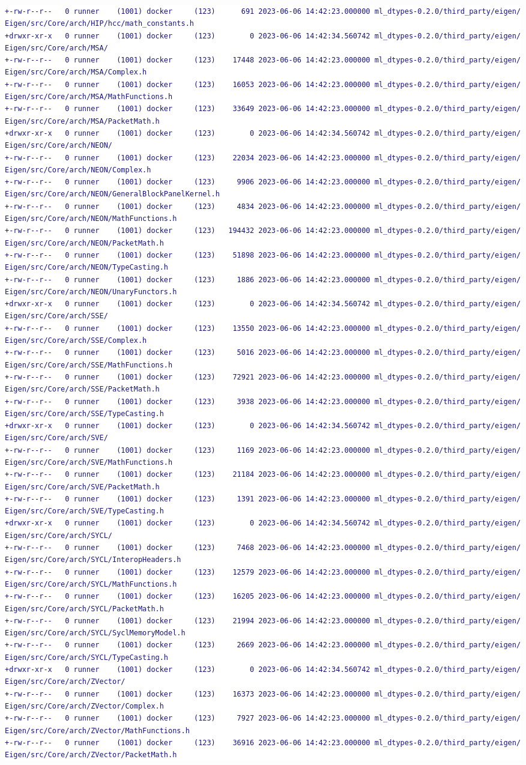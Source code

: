 ```diff
+-rw-r--r--   0 runner    (1001) docker     (123)      691 2023-06-06 14:42:23.000000 ml_dtypes-0.2.0/third_party/eigen/Eigen/src/Core/arch/HIP/hcc/math_constants.h
+drwxr-xr-x   0 runner    (1001) docker     (123)        0 2023-06-06 14:42:34.560742 ml_dtypes-0.2.0/third_party/eigen/Eigen/src/Core/arch/MSA/
+-rw-r--r--   0 runner    (1001) docker     (123)    17448 2023-06-06 14:42:23.000000 ml_dtypes-0.2.0/third_party/eigen/Eigen/src/Core/arch/MSA/Complex.h
+-rw-r--r--   0 runner    (1001) docker     (123)    16053 2023-06-06 14:42:23.000000 ml_dtypes-0.2.0/third_party/eigen/Eigen/src/Core/arch/MSA/MathFunctions.h
+-rw-r--r--   0 runner    (1001) docker     (123)    33649 2023-06-06 14:42:23.000000 ml_dtypes-0.2.0/third_party/eigen/Eigen/src/Core/arch/MSA/PacketMath.h
+drwxr-xr-x   0 runner    (1001) docker     (123)        0 2023-06-06 14:42:34.560742 ml_dtypes-0.2.0/third_party/eigen/Eigen/src/Core/arch/NEON/
+-rw-r--r--   0 runner    (1001) docker     (123)    22034 2023-06-06 14:42:23.000000 ml_dtypes-0.2.0/third_party/eigen/Eigen/src/Core/arch/NEON/Complex.h
+-rw-r--r--   0 runner    (1001) docker     (123)     9906 2023-06-06 14:42:23.000000 ml_dtypes-0.2.0/third_party/eigen/Eigen/src/Core/arch/NEON/GeneralBlockPanelKernel.h
+-rw-r--r--   0 runner    (1001) docker     (123)     4834 2023-06-06 14:42:23.000000 ml_dtypes-0.2.0/third_party/eigen/Eigen/src/Core/arch/NEON/MathFunctions.h
+-rw-r--r--   0 runner    (1001) docker     (123)   194432 2023-06-06 14:42:23.000000 ml_dtypes-0.2.0/third_party/eigen/Eigen/src/Core/arch/NEON/PacketMath.h
+-rw-r--r--   0 runner    (1001) docker     (123)    51898 2023-06-06 14:42:23.000000 ml_dtypes-0.2.0/third_party/eigen/Eigen/src/Core/arch/NEON/TypeCasting.h
+-rw-r--r--   0 runner    (1001) docker     (123)     1886 2023-06-06 14:42:23.000000 ml_dtypes-0.2.0/third_party/eigen/Eigen/src/Core/arch/NEON/UnaryFunctors.h
+drwxr-xr-x   0 runner    (1001) docker     (123)        0 2023-06-06 14:42:34.560742 ml_dtypes-0.2.0/third_party/eigen/Eigen/src/Core/arch/SSE/
+-rw-r--r--   0 runner    (1001) docker     (123)    13550 2023-06-06 14:42:23.000000 ml_dtypes-0.2.0/third_party/eigen/Eigen/src/Core/arch/SSE/Complex.h
+-rw-r--r--   0 runner    (1001) docker     (123)     5016 2023-06-06 14:42:23.000000 ml_dtypes-0.2.0/third_party/eigen/Eigen/src/Core/arch/SSE/MathFunctions.h
+-rw-r--r--   0 runner    (1001) docker     (123)    72921 2023-06-06 14:42:23.000000 ml_dtypes-0.2.0/third_party/eigen/Eigen/src/Core/arch/SSE/PacketMath.h
+-rw-r--r--   0 runner    (1001) docker     (123)     3938 2023-06-06 14:42:23.000000 ml_dtypes-0.2.0/third_party/eigen/Eigen/src/Core/arch/SSE/TypeCasting.h
+drwxr-xr-x   0 runner    (1001) docker     (123)        0 2023-06-06 14:42:34.560742 ml_dtypes-0.2.0/third_party/eigen/Eigen/src/Core/arch/SVE/
+-rw-r--r--   0 runner    (1001) docker     (123)     1169 2023-06-06 14:42:23.000000 ml_dtypes-0.2.0/third_party/eigen/Eigen/src/Core/arch/SVE/MathFunctions.h
+-rw-r--r--   0 runner    (1001) docker     (123)    21184 2023-06-06 14:42:23.000000 ml_dtypes-0.2.0/third_party/eigen/Eigen/src/Core/arch/SVE/PacketMath.h
+-rw-r--r--   0 runner    (1001) docker     (123)     1391 2023-06-06 14:42:23.000000 ml_dtypes-0.2.0/third_party/eigen/Eigen/src/Core/arch/SVE/TypeCasting.h
+drwxr-xr-x   0 runner    (1001) docker     (123)        0 2023-06-06 14:42:34.560742 ml_dtypes-0.2.0/third_party/eigen/Eigen/src/Core/arch/SYCL/
+-rw-r--r--   0 runner    (1001) docker     (123)     7468 2023-06-06 14:42:23.000000 ml_dtypes-0.2.0/third_party/eigen/Eigen/src/Core/arch/SYCL/InteropHeaders.h
+-rw-r--r--   0 runner    (1001) docker     (123)    12579 2023-06-06 14:42:23.000000 ml_dtypes-0.2.0/third_party/eigen/Eigen/src/Core/arch/SYCL/MathFunctions.h
+-rw-r--r--   0 runner    (1001) docker     (123)    16205 2023-06-06 14:42:23.000000 ml_dtypes-0.2.0/third_party/eigen/Eigen/src/Core/arch/SYCL/PacketMath.h
+-rw-r--r--   0 runner    (1001) docker     (123)    21994 2023-06-06 14:42:23.000000 ml_dtypes-0.2.0/third_party/eigen/Eigen/src/Core/arch/SYCL/SyclMemoryModel.h
+-rw-r--r--   0 runner    (1001) docker     (123)     2669 2023-06-06 14:42:23.000000 ml_dtypes-0.2.0/third_party/eigen/Eigen/src/Core/arch/SYCL/TypeCasting.h
+drwxr-xr-x   0 runner    (1001) docker     (123)        0 2023-06-06 14:42:34.560742 ml_dtypes-0.2.0/third_party/eigen/Eigen/src/Core/arch/ZVector/
+-rw-r--r--   0 runner    (1001) docker     (123)    16373 2023-06-06 14:42:23.000000 ml_dtypes-0.2.0/third_party/eigen/Eigen/src/Core/arch/ZVector/Complex.h
+-rw-r--r--   0 runner    (1001) docker     (123)     7927 2023-06-06 14:42:23.000000 ml_dtypes-0.2.0/third_party/eigen/Eigen/src/Core/arch/ZVector/MathFunctions.h
+-rw-r--r--   0 runner    (1001) docker     (123)    36916 2023-06-06 14:42:23.000000 ml_dtypes-0.2.0/third_party/eigen/Eigen/src/Core/arch/ZVector/PacketMath.h
```
